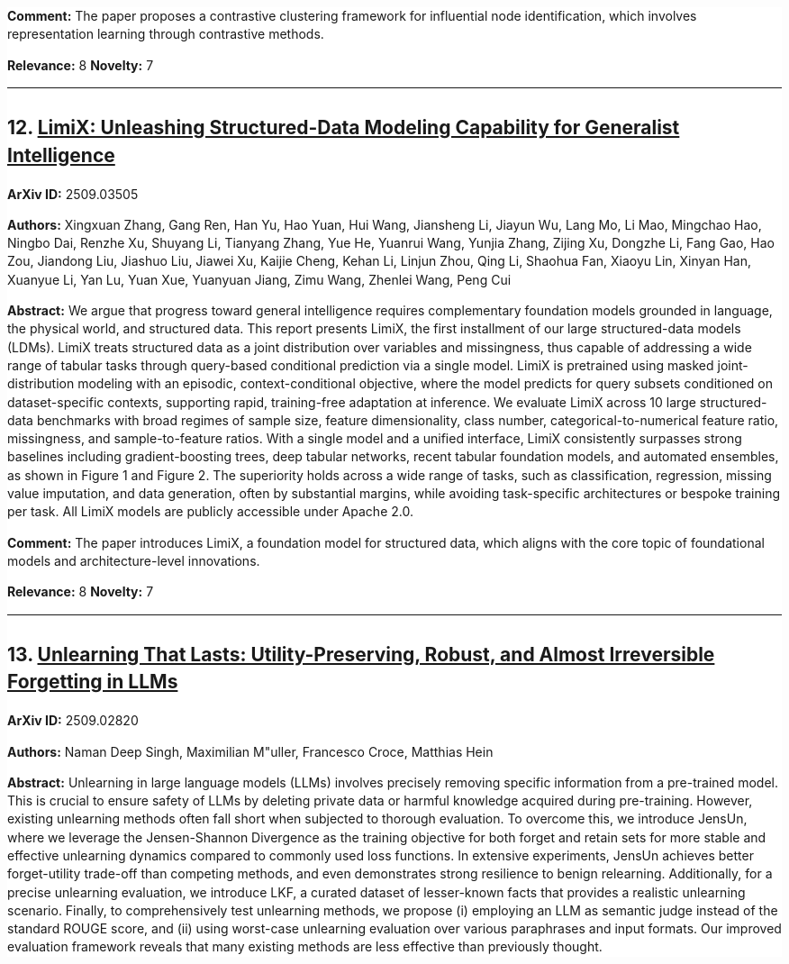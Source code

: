 **Comment:** The paper proposes a contrastive clustering framework for influential node identification, which involves representation learning through contrastive methods.

**Relevance:** 8
**Novelty:** 7

---

## 12. [LimiX: Unleashing Structured-Data Modeling Capability for Generalist Intelligence](https://arxiv.org/abs/2509.03505) <a id="link12"></a>

**ArXiv ID:** 2509.03505

**Authors:** Xingxuan Zhang, Gang Ren, Han Yu, Hao Yuan, Hui Wang, Jiansheng Li, Jiayun Wu, Lang Mo, Li Mao, Mingchao Hao, Ningbo Dai, Renzhe Xu, Shuyang Li, Tianyang Zhang, Yue He, Yuanrui Wang, Yunjia Zhang, Zijing Xu, Dongzhe Li, Fang Gao, Hao Zou, Jiandong Liu, Jiashuo Liu, Jiawei Xu, Kaijie Cheng, Kehan Li, Linjun Zhou, Qing Li, Shaohua Fan, Xiaoyu Lin, Xinyan Han, Xuanyue Li, Yan Lu, Yuan Xue, Yuanyuan Jiang, Zimu Wang, Zhenlei Wang, Peng Cui

**Abstract:** We argue that progress toward general intelligence requires complementary foundation models grounded in language, the physical world, and structured data. This report presents LimiX, the first installment of our large structured-data models (LDMs). LimiX treats structured data as a joint distribution over variables and missingness, thus capable of addressing a wide range of tabular tasks through query-based conditional prediction via a single model. LimiX is pretrained using masked joint-distribution modeling with an episodic, context-conditional objective, where the model predicts for query subsets conditioned on dataset-specific contexts, supporting rapid, training-free adaptation at inference. We evaluate LimiX across 10 large structured-data benchmarks with broad regimes of sample size, feature dimensionality, class number, categorical-to-numerical feature ratio, missingness, and sample-to-feature ratios. With a single model and a unified interface, LimiX consistently surpasses strong baselines including gradient-boosting trees, deep tabular networks, recent tabular foundation models, and automated ensembles, as shown in Figure 1 and Figure 2. The superiority holds across a wide range of tasks, such as classification, regression, missing value imputation, and data generation, often by substantial margins, while avoiding task-specific architectures or bespoke training per task. All LimiX models are publicly accessible under Apache 2.0.

**Comment:** The paper introduces LimiX, a foundation model for structured data, which aligns with the core topic of foundational models and architecture-level innovations.

**Relevance:** 8
**Novelty:** 7

---

## 13. [Unlearning That Lasts: Utility-Preserving, Robust, and Almost Irreversible Forgetting in LLMs](https://arxiv.org/abs/2509.02820) <a id="link13"></a>

**ArXiv ID:** 2509.02820

**Authors:** Naman Deep Singh, Maximilian M\"uller, Francesco Croce, Matthias Hein

**Abstract:** Unlearning in large language models (LLMs) involves precisely removing specific information from a pre-trained model. This is crucial to ensure safety of LLMs by deleting private data or harmful knowledge acquired during pre-training. However, existing unlearning methods often fall short when subjected to thorough evaluation. To overcome this, we introduce JensUn, where we leverage the Jensen-Shannon Divergence as the training objective for both forget and retain sets for more stable and effective unlearning dynamics compared to commonly used loss functions. In extensive experiments, JensUn achieves better forget-utility trade-off than competing methods, and even demonstrates strong resilience to benign relearning. Additionally, for a precise unlearning evaluation, we introduce LKF, a curated dataset of lesser-known facts that provides a realistic unlearning scenario. Finally, to comprehensively test unlearning methods, we propose (i) employing an LLM as semantic judge instead of the standard ROUGE score, and (ii) using worst-case unlearning evaluation over various paraphrases and input formats. Our improved evaluation framework reveals that many existing methods are less effective than previously thought.
